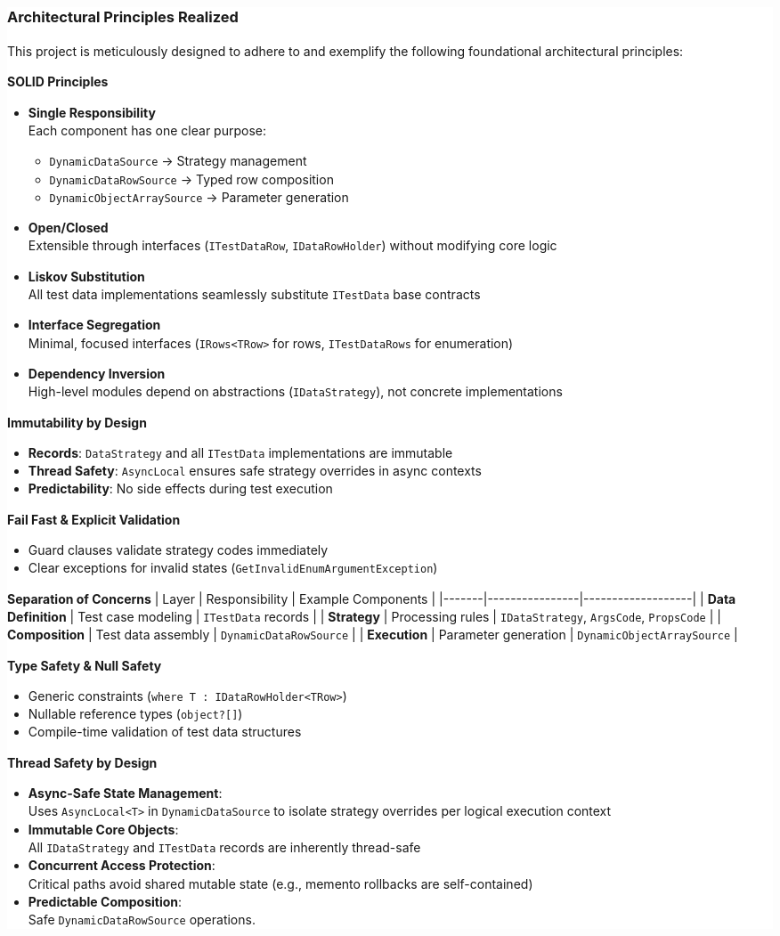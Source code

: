 ### **Architectural Principles Realized**

This project is meticulously designed to adhere to and exemplify the following foundational architectural principles:

**SOLID Principles**
- **Single Responsibility**  
  Each component has one clear purpose:  
  - `DynamicDataSource` → Strategy management  
  - `DynamicDataRowSource` → Typed row composition  
  - `DynamicObjectArraySource` → Parameter generation  

- **Open/Closed**  
  Extensible through interfaces (`ITestDataRow`, `IDataRowHolder`) without modifying core logic  

- **Liskov Substitution**  
  All test data implementations seamlessly substitute `ITestData` base contracts  

- **Interface Segregation**  
  Minimal, focused interfaces (`IRows<TRow>` for rows, `ITestDataRows` for enumeration)  

- **Dependency Inversion**  
  High-level modules depend on abstractions (`IDataStrategy`), not concrete implementations  

**Immutability by Design**
- **Records**: `DataStrategy` and all `ITestData` implementations are immutable  
- **Thread Safety**: `AsyncLocal` ensures safe strategy overrides in async contexts  
- **Predictability**: No side effects during test execution  

**Fail Fast & Explicit Validation**
- Guard clauses validate strategy codes immediately  
- Clear exceptions for invalid states (`GetInvalidEnumArgumentException`)  

**Separation of Concerns**
| Layer | Responsibility | Example Components |
|-------|----------------|-------------------|
| **Data Definition** | Test case modeling | `ITestData` records |
| **Strategy** | Processing rules | `IDataStrategy`, `ArgsCode`, `PropsCode` |
| **Composition** | Test data assembly | `DynamicDataRowSource` |
| **Execution** | Parameter generation | `DynamicObjectArraySource` |

**Type Safety & Null Safety**
- Generic constraints (`where T : IDataRowHolder<TRow>`)  
- Nullable reference types (`object?[]`)  
- Compile-time validation of test data structures  

**Thread Safety by Design**
- **Async-Safe State Management**:  
  Uses `AsyncLocal<T>` in `DynamicDataSource` to isolate strategy overrides per logical execution context  
- **Immutable Core Objects**:  
  All `IDataStrategy` and `ITestData` records are inherently thread-safe  
- **Concurrent Access Protection**:  
  Critical paths avoid shared mutable state (e.g., memento rollbacks are self-contained)  
- **Predictable Composition**:  
  Safe `DynamicDataRowSource` operations.
